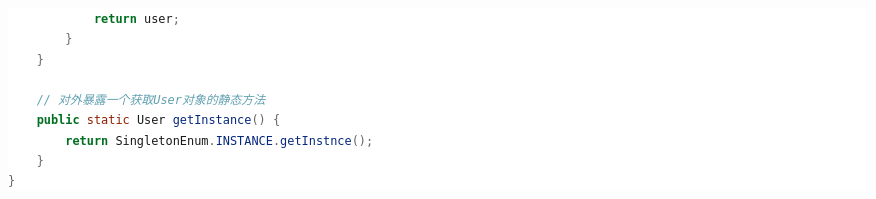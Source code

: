 ```java
            return user;
        }
    }
 
    // 对外暴露一个获取User对象的静态方法
    public static User getInstance() {
        return SingletonEnum.INSTANCE.getInstnce();
    }
}
```
